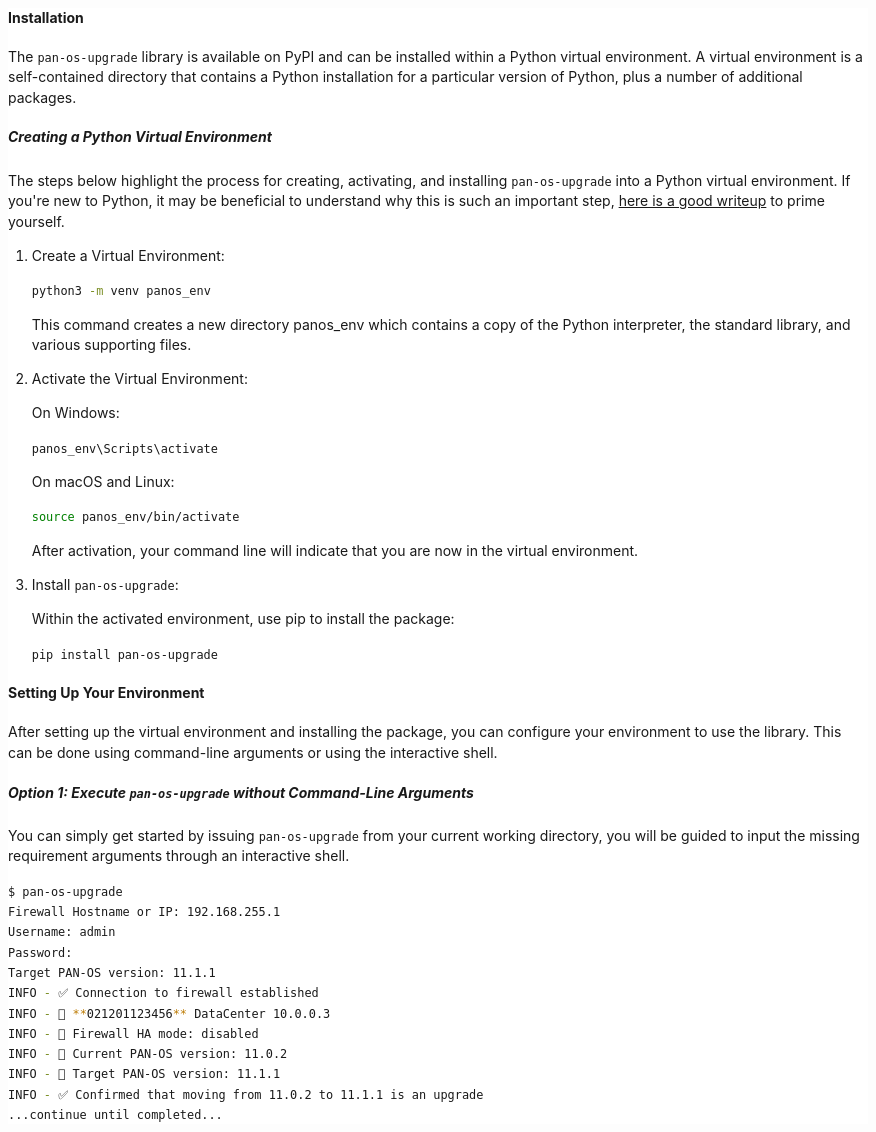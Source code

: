 #### Installation

The `pan-os-upgrade` library is available on PyPI and can be installed within a Python virtual environment. A virtual environment is a self-contained directory that contains a Python installation for a particular version of Python, plus a number of additional packages.

##### Creating a Python Virtual Environment

The steps below highlight the process for creating, activating, and installing `pan-os-upgrade` into a Python virtual environment. If you're new to Python, it may be beneficial to understand why this is such an important step, [here is a good writeup](https://realpython.com/python-virtual-environments-a-primer/) to prime yourself.

1. Create a Virtual Environment:

    ```bash
    python3 -m venv panos_env
    ```

    This command creates a new directory panos_env which contains a copy of the Python interpreter, the standard library, and various supporting files.

2. Activate the Virtual Environment:

    On Windows:

    ```bash
    panos_env\Scripts\activate
    ```

    On macOS and Linux:

    ```bash
    source panos_env/bin/activate
    ```

    After activation, your command line will indicate that you are now in the virtual environment.

3. Install `pan-os-upgrade`:

    Within the activated environment, use pip to install the package:

    ```bash
    pip install pan-os-upgrade
    ```

#### Setting Up Your Environment

After setting up the virtual environment and installing the package, you can configure your environment to use the library. This can be done using command-line arguments or using the interactive shell.

##### Option 1: Execute `pan-os-upgrade` without Command-Line Arguments

You can simply get started by issuing `pan-os-upgrade` from your current working directory, you will be guided to input the missing requirement arguments through an interactive shell.

```bash
$ pan-os-upgrade
Firewall Hostname or IP: 192.168.255.1
Username: admin
Password:
Target PAN-OS version: 11.1.1
INFO - ✅ Connection to firewall established
INFO - 📝 **021201123456** DataCenter 10.0.0.3
INFO - 📝 Firewall HA mode: disabled
INFO - 📝 Current PAN-OS version: 11.0.2
INFO - 📝 Target PAN-OS version: 11.1.1
INFO - ✅ Confirmed that moving from 11.0.2 to 11.1.1 is an upgrade
...continue until completed...
```